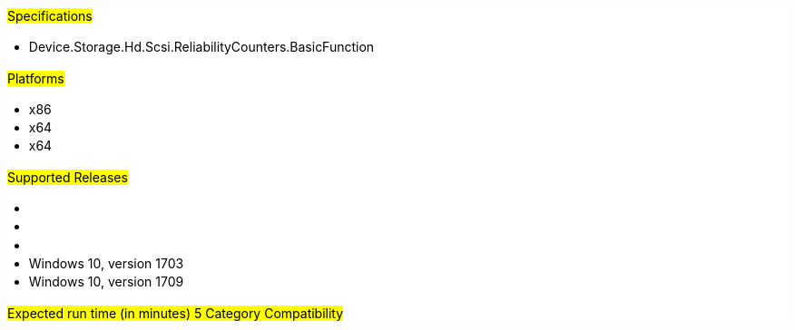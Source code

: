<tbody>

<tr class="odd">

<td><mark type="bullet_intro">Specifications</b></td>

<td><ul>

<li>Device.Storage.Hd.Scsi.ReliabilityCounters.BasicFunction</li>

</ul></td>

</tr>

<tr class="even">

<td><mark type="bullet_intro">Platforms</b></td>

<td><ul>

<li><tla rid="win_threshold_desktop"></tla> x86</li>

<li><tla rid="win_threshold_desktop"></tla> x64</li>

<li><tla rid="win_threshold_server"></tla> x64</li>

</ul></td>

</tr>

<tr class="odd">

<td><mark type="bullet_intro">Supported Releases</b></td>

<td><ul>

<li><tla rid="win_10"></tla></li>

<li><tla rid="win_10_th2"></tla></li>

<li><tla rid="win_10_rs1"></tla></li>

<li>Windows 10, version 1703</li>

<li>Windows 10, version 1709</li>

</ul></td>

</tr>

<tr class="even">

<td><mark type="bullet_intro">Expected run time (in minutes)</b></td>

<td>5</td>

</tr>

<tr class="odd">

<td><mark type="bullet_intro">Category</b></td>

<td>Compatibility</td>

</tr>

